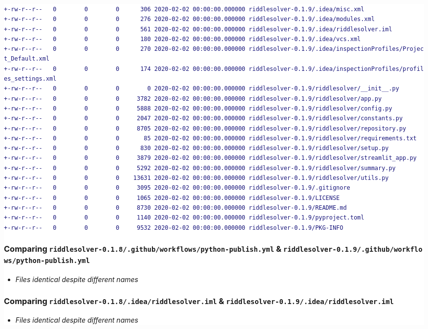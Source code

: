```diff
+-rw-r--r--   0        0        0      306 2020-02-02 00:00:00.000000 riddlesolver-0.1.9/.idea/misc.xml
+-rw-r--r--   0        0        0      276 2020-02-02 00:00:00.000000 riddlesolver-0.1.9/.idea/modules.xml
+-rw-r--r--   0        0        0      561 2020-02-02 00:00:00.000000 riddlesolver-0.1.9/.idea/riddlesolver.iml
+-rw-r--r--   0        0        0      180 2020-02-02 00:00:00.000000 riddlesolver-0.1.9/.idea/vcs.xml
+-rw-r--r--   0        0        0      270 2020-02-02 00:00:00.000000 riddlesolver-0.1.9/.idea/inspectionProfiles/Project_Default.xml
+-rw-r--r--   0        0        0      174 2020-02-02 00:00:00.000000 riddlesolver-0.1.9/.idea/inspectionProfiles/profiles_settings.xml
+-rw-r--r--   0        0        0        0 2020-02-02 00:00:00.000000 riddlesolver-0.1.9/riddlesolver/__init__.py
+-rw-r--r--   0        0        0     3782 2020-02-02 00:00:00.000000 riddlesolver-0.1.9/riddlesolver/app.py
+-rw-r--r--   0        0        0     5888 2020-02-02 00:00:00.000000 riddlesolver-0.1.9/riddlesolver/config.py
+-rw-r--r--   0        0        0     2047 2020-02-02 00:00:00.000000 riddlesolver-0.1.9/riddlesolver/constants.py
+-rw-r--r--   0        0        0     8705 2020-02-02 00:00:00.000000 riddlesolver-0.1.9/riddlesolver/repository.py
+-rw-r--r--   0        0        0       85 2020-02-02 00:00:00.000000 riddlesolver-0.1.9/riddlesolver/requirements.txt
+-rw-r--r--   0        0        0      830 2020-02-02 00:00:00.000000 riddlesolver-0.1.9/riddlesolver/setup.py
+-rw-r--r--   0        0        0     3879 2020-02-02 00:00:00.000000 riddlesolver-0.1.9/riddlesolver/streamlit_app.py
+-rw-r--r--   0        0        0     5292 2020-02-02 00:00:00.000000 riddlesolver-0.1.9/riddlesolver/summary.py
+-rw-r--r--   0        0        0    13631 2020-02-02 00:00:00.000000 riddlesolver-0.1.9/riddlesolver/utils.py
+-rw-r--r--   0        0        0     3095 2020-02-02 00:00:00.000000 riddlesolver-0.1.9/.gitignore
+-rw-r--r--   0        0        0     1065 2020-02-02 00:00:00.000000 riddlesolver-0.1.9/LICENSE
+-rw-r--r--   0        0        0     8730 2020-02-02 00:00:00.000000 riddlesolver-0.1.9/README.md
+-rw-r--r--   0        0        0     1140 2020-02-02 00:00:00.000000 riddlesolver-0.1.9/pyproject.toml
+-rw-r--r--   0        0        0     9532 2020-02-02 00:00:00.000000 riddlesolver-0.1.9/PKG-INFO
```

### Comparing `riddlesolver-0.1.8/.github/workflows/python-publish.yml` & `riddlesolver-0.1.9/.github/workflows/python-publish.yml`

 * *Files identical despite different names*

### Comparing `riddlesolver-0.1.8/.idea/riddlesolver.iml` & `riddlesolver-0.1.9/.idea/riddlesolver.iml`

 * *Files identical despite different names*
